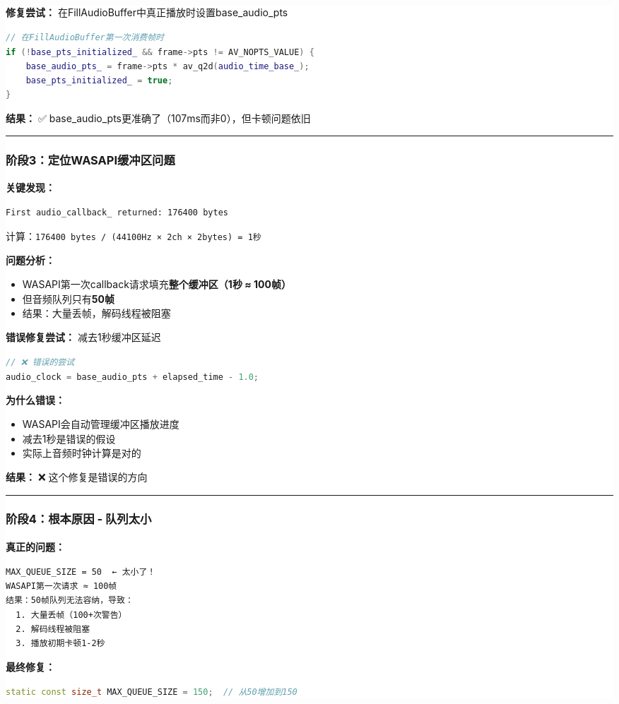 **修复尝试：** 在FillAudioBuffer中真正播放时设置base_audio_pts
```cpp
// 在FillAudioBuffer第一次消费帧时
if (!base_pts_initialized_ && frame->pts != AV_NOPTS_VALUE) {
    base_audio_pts_ = frame->pts * av_q2d(audio_time_base_);
    base_pts_initialized_ = true;
}
```

**结果：** ✅ base_audio_pts更准确了（107ms而非0），但卡顿问题依旧

---

### 阶段3：定位WASAPI缓冲区问题

**关键发现：**
```
First audio_callback_ returned: 176400 bytes
```

计算：`176400 bytes / (44100Hz × 2ch × 2bytes) = 1秒`

**问题分析：**
- WASAPI第一次callback请求填充**整个缓冲区（1秒 ≈ 100帧）**
- 但音频队列只有**50帧**
- 结果：大量丢帧，解码线程被阻塞

**错误修复尝试：** 减去1秒缓冲区延迟
```cpp
// ❌ 错误的尝试
audio_clock = base_audio_pts + elapsed_time - 1.0;
```

**为什么错误：**
- WASAPI会自动管理缓冲区播放进度
- 减去1秒是错误的假设
- 实际上音频时钟计算是对的

**结果：** ❌ 这个修复是错误的方向

---

### 阶段4：根本原因 - 队列太小

**真正的问题：**
```
MAX_QUEUE_SIZE = 50  ← 太小了！
WASAPI第一次请求 ≈ 100帧
结果：50帧队列无法容纳，导致：
  1. 大量丢帧（100+次警告）
  2. 解码线程被阻塞
  3. 播放初期卡顿1-2秒
```

**最终修复：**
```cpp
static const size_t MAX_QUEUE_SIZE = 150;  // 从50增加到150
```
